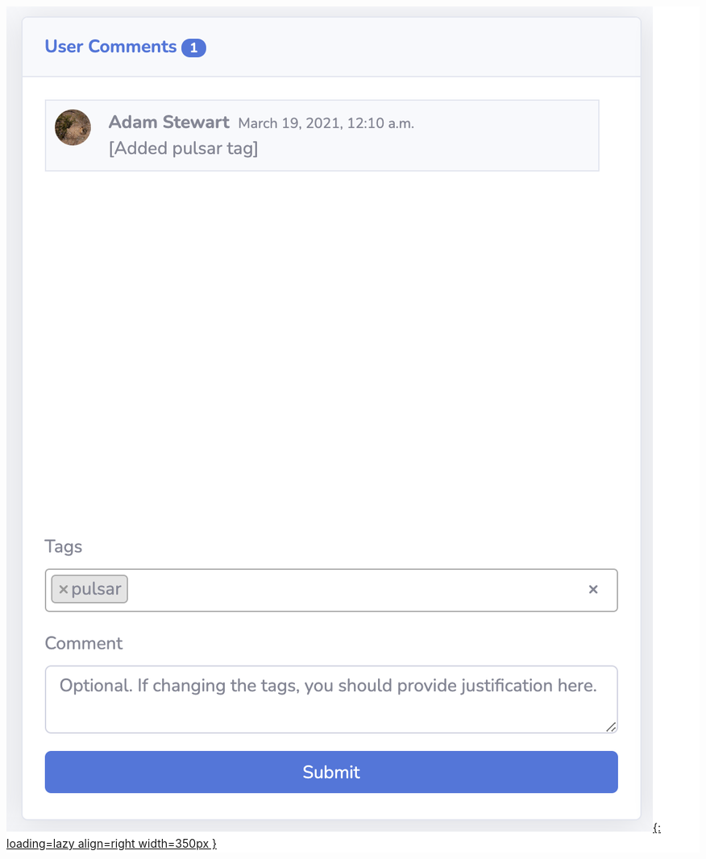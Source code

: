 [![VAST Pipeline Source Add Tag](../img/source-add-tag3.png){: loading=lazy align=right width=350px }](../img/source-add-tag3.png)
